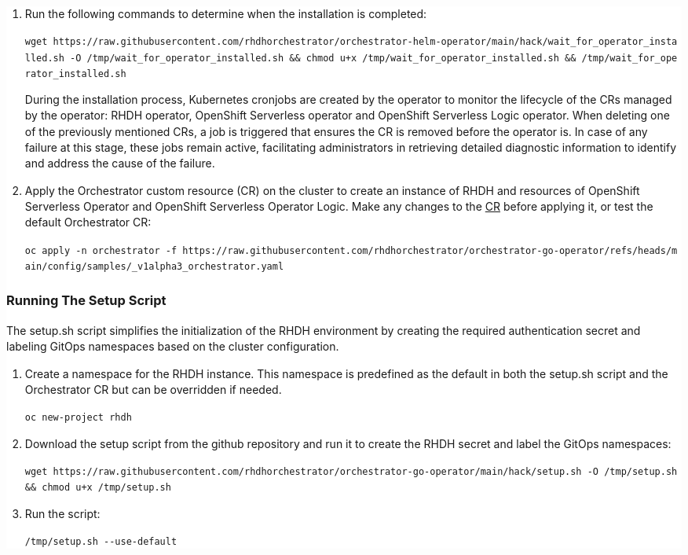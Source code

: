 1. Run the following commands to determine when the installation is completed:

   ```console
   wget https://raw.githubusercontent.com/rhdhorchestrator/orchestrator-helm-operator/main/hack/wait_for_operator_installed.sh -O /tmp/wait_for_operator_installed.sh && chmod u+x /tmp/wait_for_operator_installed.sh && /tmp/wait_for_operator_installed.sh
   ```

   During the installation process, Kubernetes cronjobs are created by the operator to monitor the lifecycle of the CRs
   managed by the operator: RHDH operator, OpenShift Serverless operator and OpenShift Serverless Logic operator. When
   deleting one of the previously mentioned CRs, a job is triggered that ensures the CR is removed before the operator
   is.
   In case of any failure at this stage, these jobs remain active, facilitating administrators in retrieving detailed
   diagnostic information to identify and address the cause of the failure.

1. Apply the Orchestrator custom resource (CR) on the cluster to create an instance of RHDH and resources of OpenShift
   Serverless Operator and OpenShift Serverless Operator Logic.
   Make any changes to
   the [CR](https://github.com/rhdhorchestrator/orchestrator-go-operator/blob/main/config/samples/_v1alpha3_orchestrator.yaml)
   before applying it, or test the default Orchestrator CR:
    ```console
    oc apply -n orchestrator -f https://raw.githubusercontent.com/rhdhorchestrator/orchestrator-go-operator/refs/heads/main/config/samples/_v1alpha3_orchestrator.yaml
    ```

### Running The Setup Script

The setup.sh script simplifies the initialization of the RHDH environment by creating the required authentication secret
and labeling GitOps namespaces based on the cluster configuration.

1. Create a namespace for the RHDH instance. This namespace is predefined as the default in both the setup.sh script and
   the Orchestrator CR but can be overridden if needed.

   ```console
   oc new-project rhdh
   ```

1. Download the setup script from the github repository and run it to create the RHDH secret and label the GitOps
   namespaces:

   ```console
   wget https://raw.githubusercontent.com/rhdhorchestrator/orchestrator-go-operator/main/hack/setup.sh -O /tmp/setup.sh && chmod u+x /tmp/setup.sh
   ```

1. Run the script:
   ```console
   /tmp/setup.sh --use-default
   ```
